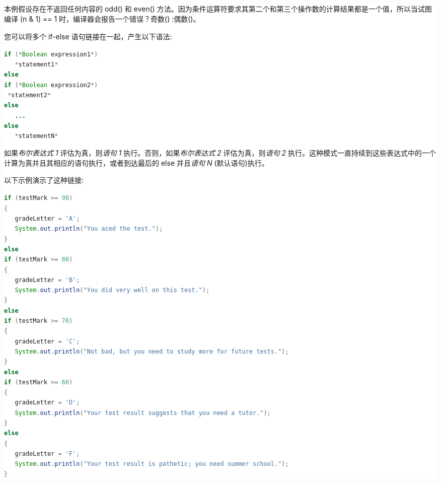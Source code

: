本例假设存在不返回任何内容的 odd() 和 even() 方法。因为条件运算符要求其第二个和第三个操作数的计算结果都是一个值，所以当试图编译 (n & 1) == 1 时，编译器会报告一个错误？奇数() :偶数()。

您可以将多个 if-else 语句链接在一起，产生以下语法:

```java
if (*Boolean expression1*)
   *statement1*
else
if (*Boolean expression2*)
 *statement2*
else
   ...
else
   *statementN*

```

如果*布尔表达式 1* 评估为真，则*语句 1* 执行。否则，如果*布尔表达式 2* 评估为真，则*语句 2* 执行。这种模式一直持续到这些表达式中的一个计算为真并且其相应的语句执行，或者到达最后的 else 并且*语句 N* (默认语句)执行。

以下示例演示了这种链接:

```java
if (testMark >= 90)
{
   gradeLetter = 'A';
   System.out.println("You aced the test.");
}
else
if (testMark >= 80)
{
   gradeLetter = 'B';
   System.out.println("You did very well on this test.");
}
else
if (testMark >= 70)
{
   gradeLetter = 'C';
   System.out.println("Not bad, but you need to study more for future tests.");
}
else
if (testMark >= 60)
{
   gradeLetter = 'D';
   System.out.println("Your test result suggests that you need a tutor.");
}
else
{
   gradeLetter = 'F';
   System.out.println("Your test result is pathetic; you need summer school.");
}

```
